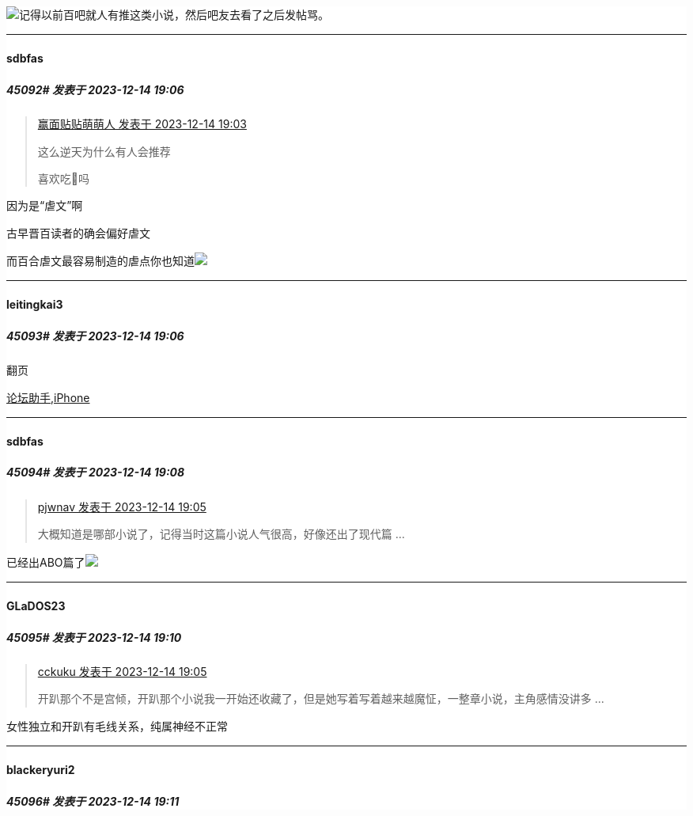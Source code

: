 <img src="https://static.saraba1st.com/image/smiley/face2017/076.png" referrerpolicy="no-referrer">记得以前百吧就人有推这类小说，然后吧友去看了之后发帖骂。

*****

####  sdbfas  
##### 45092#       发表于 2023-12-14 19:06

<blockquote><a href="httphttps://bbs.saraba1st.com/2b/forum.php?mod=redirect&amp;goto=findpost&amp;pid=63329028&amp;ptid=2157296" target="_blank">赢面贴贴萌萌人 发表于 2023-12-14 19:03</a>

这么逆天为什么有人会推荐

喜欢吃💩吗</blockquote>
因为是“虐文”啊

古早晋百读者的确会偏好虐文

而百合虐文最容易制造的虐点你也知道<img src="https://static.saraba1st.com/image/smiley/face2017/037.png" referrerpolicy="no-referrer">

*****

####  leitingkai3  
##### 45093#       发表于 2023-12-14 19:06

翻页

[论坛助手,iPhone](https://bbs.saraba1st.com/2b/forum.php?mod=viewthread&amp;tid=2029836)

*****

####  sdbfas  
##### 45094#       发表于 2023-12-14 19:08

<blockquote><a href="httphttps://bbs.saraba1st.com/2b/forum.php?mod=redirect&amp;goto=findpost&amp;pid=63329051&amp;ptid=2157296" target="_blank">pjwnav 发表于 2023-12-14 19:05</a>

大概知道是哪部小说了，记得当时这篇小说人气很高，好像还出了现代篇 ...</blockquote>
已经出ABO篇了<img src="https://static.saraba1st.com/image/smiley/face2017/037.png" referrerpolicy="no-referrer">

*****

####  GLaDOS23  
##### 45095#       发表于 2023-12-14 19:10

<blockquote><a href="httphttps://bbs.saraba1st.com/2b/forum.php?mod=redirect&amp;goto=findpost&amp;pid=63329057&amp;ptid=2157296" target="_blank">cckuku 发表于 2023-12-14 19:05</a>

开趴那个不是宫倾，开趴那个小说我一开始还收藏了，但是她写着写着越来越魔怔，一整章小说，主角感情没讲多 ...</blockquote>
女性独立和开趴有毛线关系，纯属神经不正常

*****

####  blackeryuri2  
##### 45096#       发表于 2023-12-14 19:11

